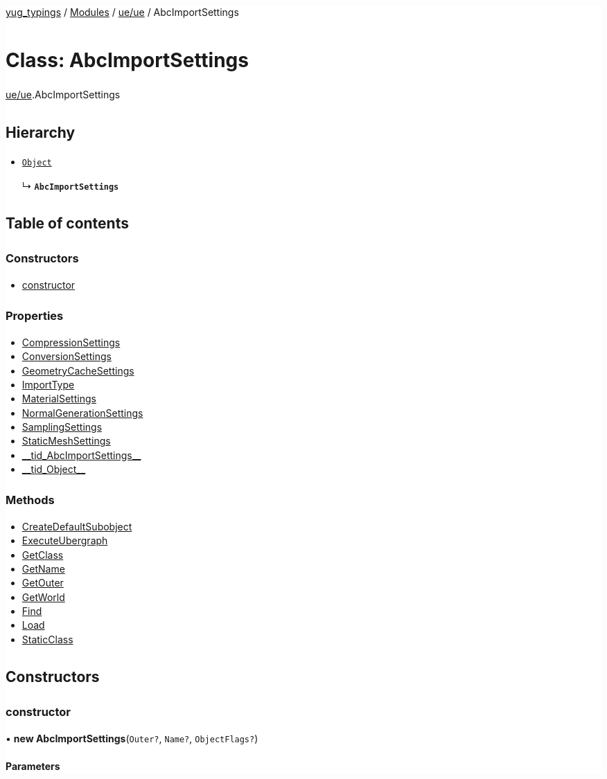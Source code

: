 [yug_typings](../README.md) / [Modules](../modules.md) / [ue/ue](../modules/ue_ue.md) / AbcImportSettings

# Class: AbcImportSettings

[ue/ue](../modules/ue_ue.md).AbcImportSettings

## Hierarchy

- [`Object`](ue_ue.Object.md)

  ↳ **`AbcImportSettings`**

## Table of contents

### Constructors

- [constructor](ue_ue.AbcImportSettings.md#constructor)

### Properties

- [CompressionSettings](ue_ue.AbcImportSettings.md#compressionsettings)
- [ConversionSettings](ue_ue.AbcImportSettings.md#conversionsettings)
- [GeometryCacheSettings](ue_ue.AbcImportSettings.md#geometrycachesettings)
- [ImportType](ue_ue.AbcImportSettings.md#importtype)
- [MaterialSettings](ue_ue.AbcImportSettings.md#materialsettings)
- [NormalGenerationSettings](ue_ue.AbcImportSettings.md#normalgenerationsettings)
- [SamplingSettings](ue_ue.AbcImportSettings.md#samplingsettings)
- [StaticMeshSettings](ue_ue.AbcImportSettings.md#staticmeshsettings)
- [\_\_tid\_AbcImportSettings\_\_](ue_ue.AbcImportSettings.md#__tid_abcimportsettings__)
- [\_\_tid\_Object\_\_](ue_ue.AbcImportSettings.md#__tid_object__)

### Methods

- [CreateDefaultSubobject](ue_ue.AbcImportSettings.md#createdefaultsubobject)
- [ExecuteUbergraph](ue_ue.AbcImportSettings.md#executeubergraph)
- [GetClass](ue_ue.AbcImportSettings.md#getclass)
- [GetName](ue_ue.AbcImportSettings.md#getname)
- [GetOuter](ue_ue.AbcImportSettings.md#getouter)
- [GetWorld](ue_ue.AbcImportSettings.md#getworld)
- [Find](ue_ue.AbcImportSettings.md#find)
- [Load](ue_ue.AbcImportSettings.md#load)
- [StaticClass](ue_ue.AbcImportSettings.md#staticclass)

## Constructors

### constructor

• **new AbcImportSettings**(`Outer?`, `Name?`, `ObjectFlags?`)

#### Parameters
